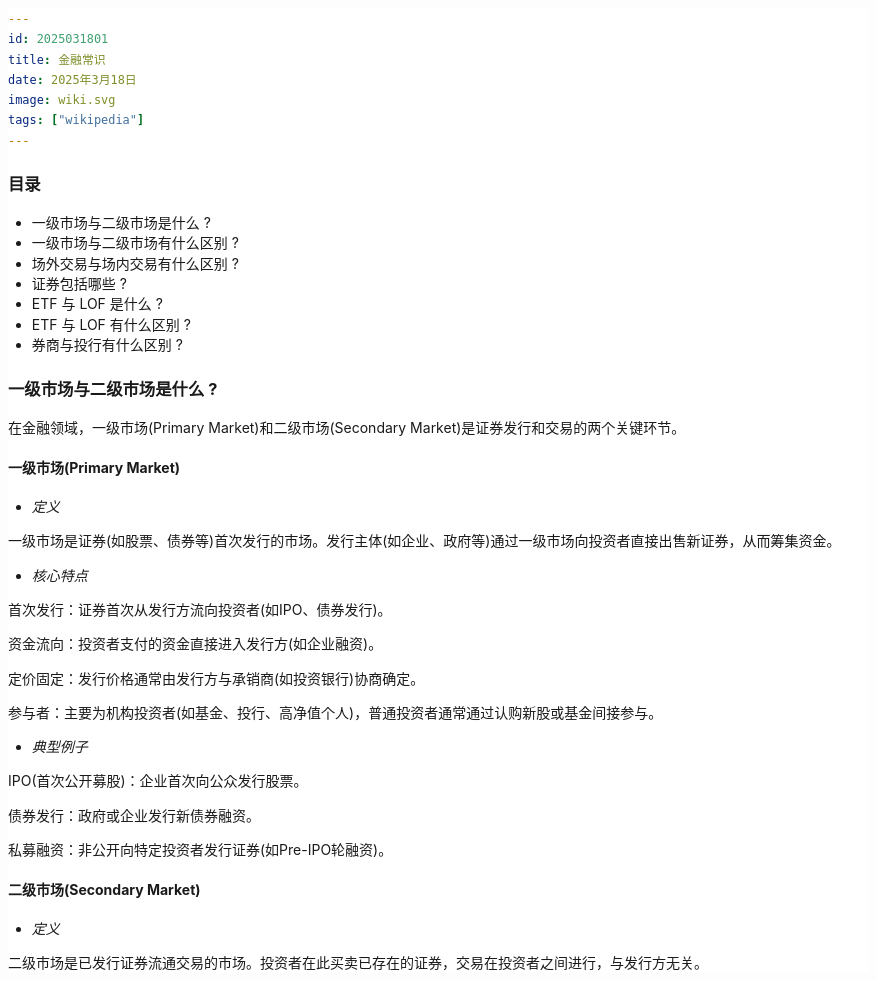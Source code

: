 ```yaml
---
id: 2025031801
title: 金融常识
date: 2025年3月18日
image: wiki.svg
tags: ["wikipedia"]
---
```



### 目录

 - 一级市场与二级市场是什么 ? 
 - 一级市场与二级市场有什么区别 ? 
 - 场外交易与场内交易有什么区别 ? 
 - 证券包括哪些 ? 
 - ETF 与 LOF 是什么 ? 
 - ETF 与 LOF 有什么区别 ? 
 - 券商与投行有什么区别 ?



### 一级市场与二级市场是什么 ? 

在金融领域，一级市场(Primary Market)和二级市场(Secondary Market)是证券发行和交易的两个关键环节。


#### 一级市场(Primary Market)


- *定义*
  
一级市场是证券(如股票、债券等)首次发行的市场。发行主体(如企业、政府等)通过一级市场向投资者直接出售新证券，从而筹集资金。

- *核心特点*

首次发行：证券首次从发行方流向投资者(如IPO、债券发行)。

资金流向：投资者支付的资金直接进入发行方(如企业融资)。

定价固定：发行价格通常由发行方与承销商(如投资银行)协商确定。

参与者：主要为机构投资者(如基金、投行、高净值个人)，普通投资者通常通过认购新股或基金间接参与。

- *典型例子*

IPO(首次公开募股)：企业首次向公众发行股票。

债券发行：政府或企业发行新债券融资。

私募融资：非公开向特定投资者发行证券(如Pre-IPO轮融资)。


#### 二级市场(Secondary Market)


- *定义*

二级市场是已发行证券流通交易的市场。投资者在此买卖已存在的证券，交易在投资者之间进行，与发行方无关。
